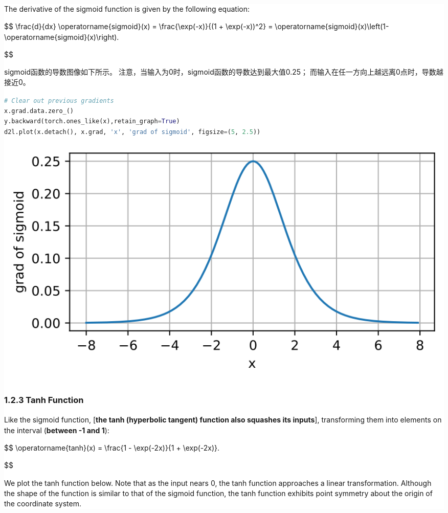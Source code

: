 The derivative of the sigmoid function is given by the following equation:

$$
\frac{d}{dx} \operatorname{sigmoid}(x) = \frac{\exp(-x)}{(1 + \exp(-x))^2} = \operatorname{sigmoid}(x)\left(1-\operatorname{sigmoid}(x)\right).

$$

sigmoid函数的导数图像如下所示。 注意，当输入为0时，sigmoid函数的导数达到最大值0.25； 而输入在任一方向上越远离0点时，导数越接近0。

```python
# Clear out previous gradients
x.grad.data.zero_()
y.backward(torch.ones_like(x),retain_graph=True)
d2l.plot(x.detach(), x.grad, 'x', 'grad of sigmoid', figsize=(5, 2.5))
```

![svg](output_9_0.svg)

### 1.2.3 Tanh Function

Like the sigmoid function, [**the tanh (hyperbolic tangent) function also squashes its inputs**],
transforming them into elements on the interval (**between -1 and 1**):

$$
\operatorname{tanh}(x) = \frac{1 - \exp(-2x)}{1 + \exp(-2x)}.

$$

We plot the tanh function below.
Note that as the input nears 0, the tanh function approaches a linear transformation. Although the shape of the function is similar to that of the sigmoid function, the tanh function exhibits point symmetry about the origin of the coordinate system.
